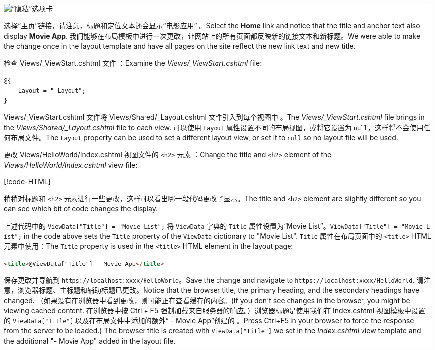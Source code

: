 ![“隐私”选项卡](~/tutorials/first-mvc-app/adding-view/_static/about2.png)

<span data-ttu-id="5b8c5-166">选择“主页”链接，请注意，标题和定位文本还会显示“电影应用”   。</span><span class="sxs-lookup"><span data-stu-id="5b8c5-166">Select the **Home** link and notice that the title and anchor text also display **Movie App**.</span></span> <span data-ttu-id="5b8c5-167">我们能够在布局模板中进行一次更改，让网站上的所有页面都反映新的链接文本和新标题。</span><span class="sxs-lookup"><span data-stu-id="5b8c5-167">We were able to make the change once in the layout template and have all pages on the site reflect the new link text and new title.</span></span>

<span data-ttu-id="5b8c5-168">检查 Views/_ViewStart.cshtml 文件  ：</span><span class="sxs-lookup"><span data-stu-id="5b8c5-168">Examine the *Views/_ViewStart.cshtml* file:</span></span>

```HTML
@{
    Layout = "_Layout";
}
```

<span data-ttu-id="5b8c5-169">Views/_ViewStart.cshtml 文件将 Views/Shared/_Layout.cshtml 文件引入到每个视图中   。</span><span class="sxs-lookup"><span data-stu-id="5b8c5-169">The *Views/_ViewStart.cshtml* file brings in the *Views/Shared/_Layout.cshtml* file to each view.</span></span> <span data-ttu-id="5b8c5-170">可以使用 `Layout` 属性设置不同的布局视图，或将它设置为 `null`，这样将不会使用任何布局文件。</span><span class="sxs-lookup"><span data-stu-id="5b8c5-170">The `Layout` property can be used to set a different layout view, or set it to `null` so no layout file will be used.</span></span>

<span data-ttu-id="5b8c5-171">更改 Views/HelloWorld/Index.cshtml 视图文件的 `<h2>` 元素  ：</span><span class="sxs-lookup"><span data-stu-id="5b8c5-171">Change the title and `<h2>` element of the *Views/HelloWorld/Index.cshtml* view file:</span></span>

[!code-HTML[](~/tutorials/first-mvc-app/start-mvc/sample/MvcMovie/Views/HelloWorld/Index2.cshtml?highlight=2,5)]

<span data-ttu-id="5b8c5-172">稍稍对标题和 `<h2>` 元素进行一些更改，这样可以看出哪一段代码更改了显示。</span><span class="sxs-lookup"><span data-stu-id="5b8c5-172">The title and `<h2>` element are slightly different so you can see which bit of code changes the display.</span></span>

<span data-ttu-id="5b8c5-173">上述代码中的 `ViewData["Title"] = "Movie List";` 将 `ViewData` 字典的 `Title` 属性设置为“Movie List”。</span><span class="sxs-lookup"><span data-stu-id="5b8c5-173">`ViewData["Title"] = "Movie List";` in the code above sets the `Title` property of the `ViewData` dictionary to "Movie List".</span></span> <span data-ttu-id="5b8c5-174">`Title` 属性在布局页面中的 `<title>` HTML 元素中使用：</span><span class="sxs-lookup"><span data-stu-id="5b8c5-174">The `Title` property is used in the `<title>` HTML element in the layout page:</span></span>

```HTML
<title>@ViewData["Title"] - Movie App</title>
   ```

<span data-ttu-id="5b8c5-175">保存更改并导航到 `https://localhost:xxxx/HelloWorld`。</span><span class="sxs-lookup"><span data-stu-id="5b8c5-175">Save the change and navigate to `https://localhost:xxxx/HelloWorld`.</span></span> <span data-ttu-id="5b8c5-176">请注意，浏览器标题、主标题和辅助标题已更改。</span><span class="sxs-lookup"><span data-stu-id="5b8c5-176">Notice that the browser title, the primary heading, and the secondary headings have changed.</span></span> <span data-ttu-id="5b8c5-177">（如果没有在浏览器中看到更改，则可能正在查看缓存的内容。</span><span class="sxs-lookup"><span data-stu-id="5b8c5-177">(If you don't see changes in the browser, you might be viewing cached content.</span></span> <span data-ttu-id="5b8c5-178">在浏览器中按 Ctrl + F5 强制加载来自服务器的响应。）浏览器标题是使用我们在 Index.cshtml 视图模板中设置的 `ViewData["Title"]` 以及在布局文件中添加的额外“ - Movie App”创建的  。</span><span class="sxs-lookup"><span data-stu-id="5b8c5-178">Press Ctrl+F5 in your browser to force the response from the server to be loaded.) The browser title is created with `ViewData["Title"]` we set in the *Index.cshtml* view template and the additional "- Movie App" added in the layout file.</span></span>
